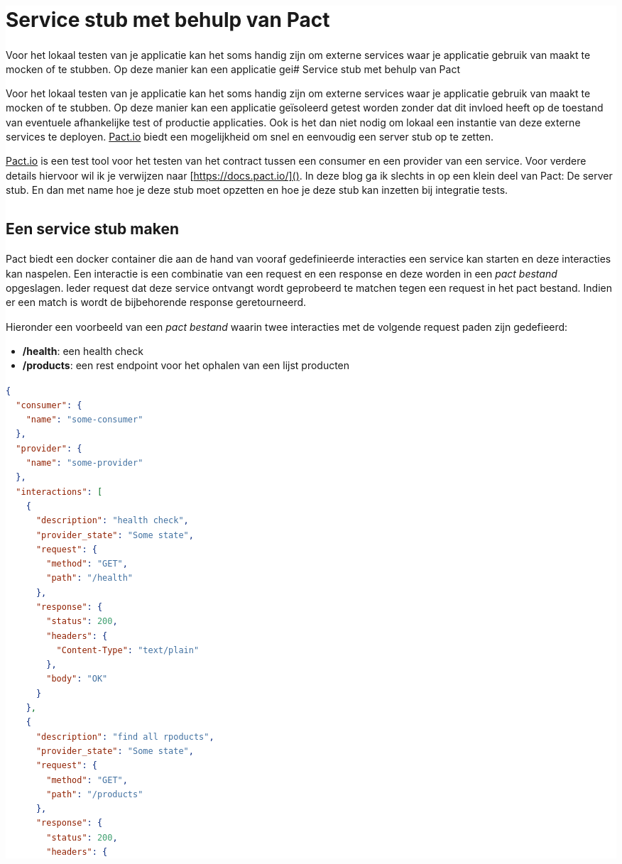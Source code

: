 # Service stub met behulp van Pact

Voor het lokaal testen van je applicatie kan het soms handig zijn om externe services waar je applicatie gebruik van maakt te mocken of te stubben. Op deze manier kan een applicatie gei# Service stub met behulp van Pact

Voor het lokaal testen van je applicatie kan het soms handig zijn om externe services waar je applicatie gebruik van maakt te mocken of te stubben. Op deze manier kan een applicatie geïsoleerd getest worden zonder dat dit invloed heeft op de toestand van eventuele afhankelijke test of productie applicaties. Ook is het dan niet nodig om lokaal een instantie van deze externe services te deployen. [Pact.io](http://pact.io) biedt een mogelijkheid om snel en eenvoudig een server stub op te zetten.

[Pact.io](http://pact.io) is een test tool voor het testen van het contract tussen een consumer en een provider van een service. Voor verdere details hiervoor wil ik je verwijzen naar [https://docs.pact.io/](). In deze blog ga ik slechts in op een klein deel van Pact: De server stub. En dan met name hoe je deze stub moet opzetten en hoe je deze stub kan inzetten bij integratie tests.

## Een service stub maken

Pact biedt een docker container die aan de hand van vooraf gedefinieerde interacties een service kan starten en deze interacties kan naspelen. Een interactie is een combinatie van een request en een response en deze worden in een *pact bestand* opgeslagen. Ieder request dat deze service ontvangt wordt geprobeerd te matchen tegen een request in het pact bestand. Indien er een match is wordt de bijbehorende response geretourneerd.

Hieronder een voorbeeld van een *pact bestand* waarin twee interacties met de volgende request paden zijn gedefieerd:
- **/health**: een health check
- **/products**: een rest endpoint voor het ophalen van een lijst producten

```json
{
  "consumer": {
    "name": "some-consumer"
  },
  "provider": {
    "name": "some-provider"
  },
  "interactions": [
    {
      "description": "health check",
      "provider_state": "Some state",
      "request": {
        "method": "GET",
        "path": "/health"
      },
      "response": {
        "status": 200,
        "headers": {
          "Content-Type": "text/plain"
        },
        "body": "OK"
      }
    },
    {
      "description": "find all rpoducts",
      "provider_state": "Some state",
      "request": {
        "method": "GET",
        "path": "/products"
      },
      "response": {
        "status": 200,
        "headers": {
```